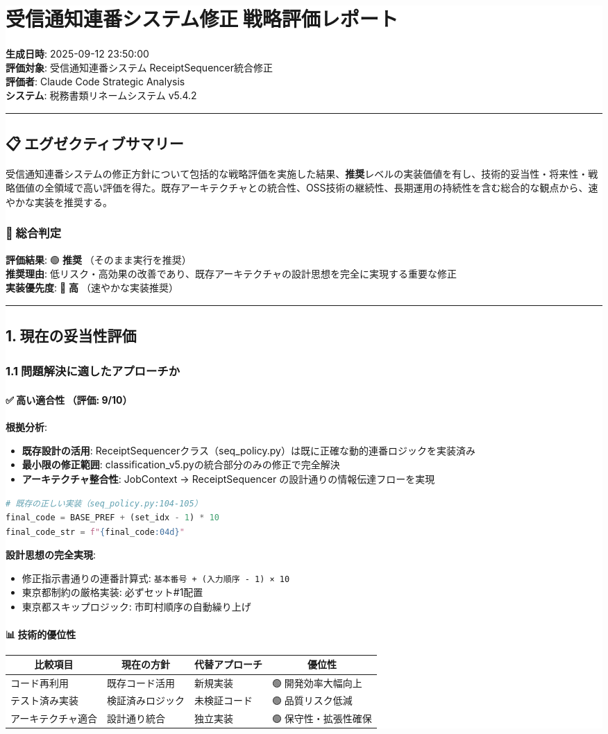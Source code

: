 # 受信通知連番システム修正 戦略評価レポート

**生成日時**: 2025-09-12 23:50:00  
**評価対象**: 受信通知連番システム ReceiptSequencer統合修正  
**評価者**: Claude Code Strategic Analysis  
**システム**: 税務書類リネームシステム v5.4.2

---

## 📋 エグゼクティブサマリー

受信通知連番システムの修正方針について包括的な戦略評価を実施した結果、**推奨**レベルの実装価値を有し、技術的妥当性・将来性・戦略価値の全領域で高い評価を得た。既存アーキテクチャとの統合性、OSS技術の継続性、長期運用の持続性を含む総合的な観点から、速やかな実装を推奨する。

### 🎯 総合判定

**評価結果**: 🟢 **推奨** （そのまま実行を推奨）  
**推奨理由**: 低リスク・高効果の改善であり、既存アーキテクチャの設計思想を完全に実現する重要な修正  
**実装優先度**: 🚀 **高** （速やかな実装推奨）

---

## 1. 現在の妥当性評価

### 1.1 問題解決に適したアプローチか

#### ✅ **高い適合性** （評価: 9/10）

**根拠分析**:
- **既存設計の活用**: ReceiptSequencerクラス（seq_policy.py）は既に正確な動的連番ロジックを実装済み
- **最小限の修正範囲**: classification_v5.pyの統合部分のみの修正で完全解決
- **アーキテクチャ整合性**: JobContext → ReceiptSequencer の設計通りの情報伝達フローを実現

```python
# 既存の正しい実装（seq_policy.py:104-105）
final_code = BASE_PREF + (set_idx - 1) * 10
final_code_str = f"{final_code:04d}"
```

**設計思想の完全実現**:
- 修正指示書通りの連番計算式: `基本番号 + (入力順序 - 1) × 10`
- 東京都制約の厳格実装: 必ずセット#1配置
- 東京都スキップロジック: 市町村順序の自動繰り上げ

#### 📊 **技術的優位性**
| 比較項目 | 現在の方針 | 代替アプローチ | 優位性 |
|---------|-----------|--------------|--------|
| コード再利用 | 既存コード活用 | 新規実装 | 🟢 開発効率大幅向上 |
| テスト済み実装 | 検証済みロジック | 未検証コード | 🟢 品質リスク低減 |
| アーキテクチャ適合 | 設計通り統合 | 独立実装 | 🟢 保守性・拡張性確保 |
